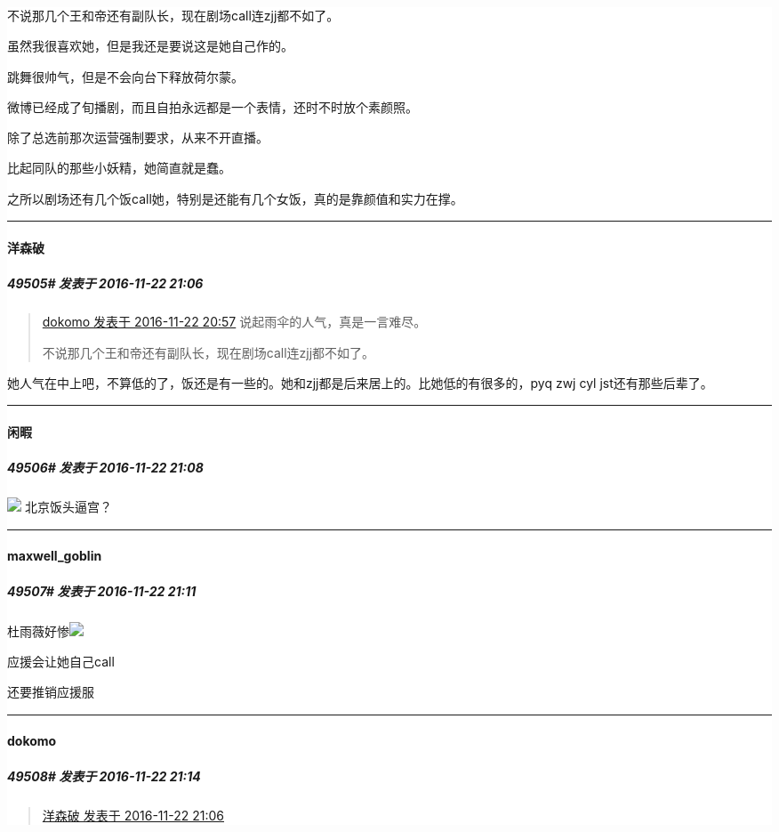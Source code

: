不说那几个王和帝还有副队长，现在剧场call连zjj都不如了。


虽然我很喜欢她，但是我还是要说这是她自己作的。


跳舞很帅气，但是不会向台下释放荷尔蒙。

微博已经成了旬播剧，而且自拍永远都是一个表情，还时不时放个素颜照。

除了总选前那次运营强制要求，从来不开直播。

比起同队的那些小妖精，她简直就是蠢。


之所以剧场还有几个饭call她，特别是还能有几个女饭，真的是靠颜值和实力在撑。


-----

####  洋森破  
##### 49505#       发表于 2016-11-22 21:06


<blockquote><a href="httphttps://bbs.saraba1st.com/2b/forum.php?mod=redirect&amp;amp;goto=findpost&amp;amp;pid=34260726&amp;amp;ptid=1105387" target="_blank">dokomo 发表于 2016-11-22 20:57</a>
说起雨伞的人气，真是一言难尽。

不说那几个王和帝还有副队长，现在剧场call连zjj都不如了。</blockquote>
她人气在中上吧，不算低的了，饭还是有一些的。她和zjj都是后来居上的。比她低的有很多的，pyq zwj cyl jst还有那些后辈了。


-----

####  闲暇  
##### 49506#       发表于 2016-11-22 21:08


<img src="https://static.saraba1st.com/image/smiley/face/130.gif" referrerpolicy="no-referrer"> 北京饭头逼宫？


-----

####  maxwell_goblin  
##### 49507#       发表于 2016-11-22 21:11


杜雨薇好惨<img src="https://static.saraba1st.com/image/smiley/face/191.gif" referrerpolicy="no-referrer">

应援会让她自己call

还要推销应援服


-----

####  dokomo  
##### 49508#       发表于 2016-11-22 21:14


<blockquote><a href="httphttps://bbs.saraba1st.com/2b/forum.php?mod=redirect&amp;goto=findpost&amp;pid=34260802&amp;ptid=1105387" target="_blank">洋森破 发表于 2016-11-22 21:06</a>
